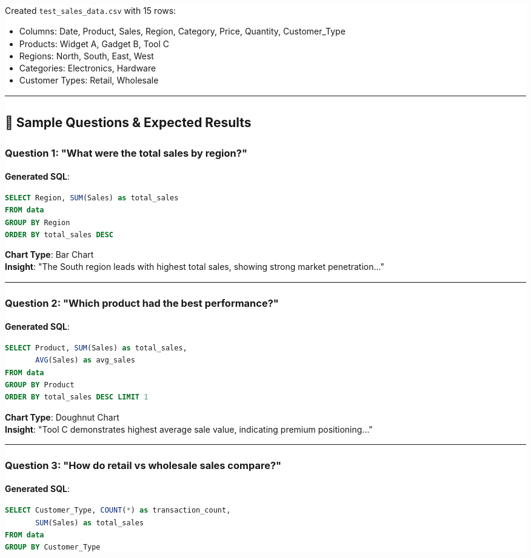 Created `test_sales_data.csv` with 15 rows:
- Columns: Date, Product, Sales, Region, Category, Price, Quantity, Customer_Type
- Products: Widget A, Gadget B, Tool C
- Regions: North, South, East, West
- Categories: Electronics, Hardware
- Customer Types: Retail, Wholesale

---

## 🎯 **Sample Questions & Expected Results**

### **Question 1**: "What were the total sales by region?"

**Generated SQL**:
```sql
SELECT Region, SUM(Sales) as total_sales 
FROM data 
GROUP BY Region 
ORDER BY total_sales DESC
```

**Chart Type**: Bar Chart  
**Insight**: "The South region leads with highest total sales, showing strong market penetration..."

---

### **Question 2**: "Which product had the best performance?"

**Generated SQL**:
```sql
SELECT Product, SUM(Sales) as total_sales, 
       AVG(Sales) as avg_sales 
FROM data 
GROUP BY Product 
ORDER BY total_sales DESC LIMIT 1
```

**Chart Type**: Doughnut Chart  
**Insight**: "Tool C demonstrates highest average sale value, indicating premium positioning..."

---

### **Question 3**: "How do retail vs wholesale sales compare?"

**Generated SQL**:
```sql
SELECT Customer_Type, COUNT(*) as transaction_count,
       SUM(Sales) as total_sales 
FROM data 
GROUP BY Customer_Type
```

